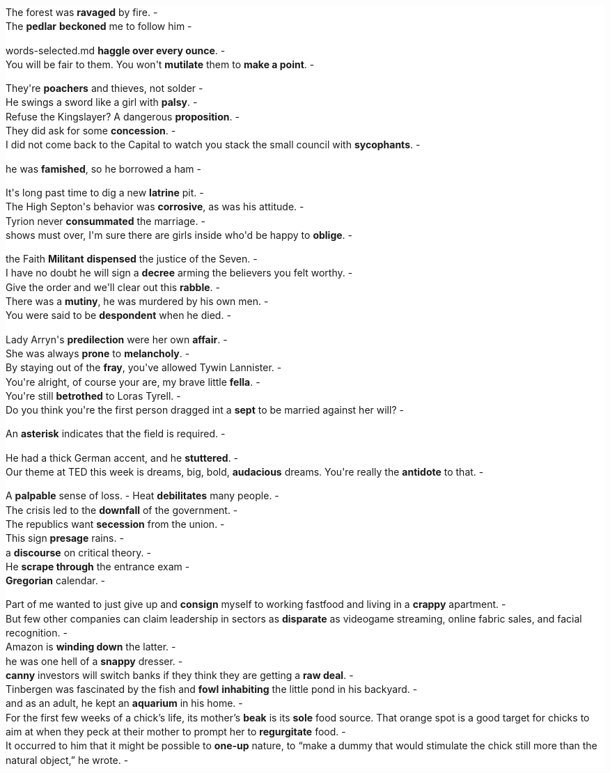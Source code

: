 The forest was **ravaged** by fire. -   
The **pedlar** **beckoned** me to follow him -    

words-selected.md
**haggle over every ounce**. -  
You will be fair to them. You won't **mutilate** them to **make a point**.  -  

They're **poachers** and thieves, not solder -   
He swings a sword like a girl with **palsy**. -   
Refuse the Kingslayer? A dangerous **proposition**. -  
They did ask for some **concession**. -  
I did not come back to the Capital to watch you stack the small council with **sycophants**. -   

he was **famished**, so he borrowed a ham -  

It's long past time to dig a new **latrine** pit. -  
The High Septon's behavior was **corrosive**, as was his attitude. -  
Tyrion never **consummated** the marriage. -  
shows must over, I'm sure there are girls inside who'd be happy to **oblige**. -  

the Faith **Militant** **dispensed** the justice of the Seven. -  
I have no doubt he will sign a **decree** arming the believers you felt worthy. -  
Give the order and we'll clear out this **rabble**. -  
There was a **mutiny**, he was murdered by his own men. -  
You were said to be **despondent** when he died. -  

Lady Arryn's **predilection** were her own **affair**. -   
She was always **prone** to **melancholy**. -  
By staying out of the **fray**, you've allowed Tywin Lannister. -  
You're alright, of course your are, my brave little **fella**. -   
You're still **betrothed** to Loras Tyrell. -   
Do you think you're the first person dragged int a **sept** to be married against her will? -  

An **asterisk** indicates that the field is required. -   
  

He had a thick German accent, and he **stuttered**. -   
Our theme at TED this week is dreams, big, bold, **audacious** dreams.  You're really the **antidote** to that.  - 
   
   

A **palpable** sense of loss. - 
Heat **debilitates** many people. -    
The crisis led to the **downfall** of the government. -   
The republics want **secession** from the union.  -  
This sign **presage** rains. -  
a **discourse** on critical theory. -  
He **scrape through** the entrance exam -  
**Gregorian** calendar. -  
  
Part of me wanted to just give up and **consign** myself to working fastfood and living in a **crappy** apartment.  -  
But few other companies can claim leadership in sectors as **disparate** as videogame streaming, online fabric sales, and facial recognition. -  
Amazon is **winding down** the latter. -  
he was one hell of a **snappy** dresser. -  
**canny** investors will switch banks if they think they are getting a **raw deal**. -  
Tinbergen was fascinated by the fish and **fowl** **inhabiting** the little pond in his backyard. -  
and as an adult, he kept an **aquarium** in his home. -  
For the first few weeks of a chick’s life, its mother’s **beak** is its **sole** food source. That orange spot is a good target for chicks to aim at when they peck at their mother to prompt her to **regurgitate** food. -  
It occurred to him that it might be possible to **one-up** nature, to “make a dummy that would stimulate the chick still more than the natural object,” he wrote. -  
   